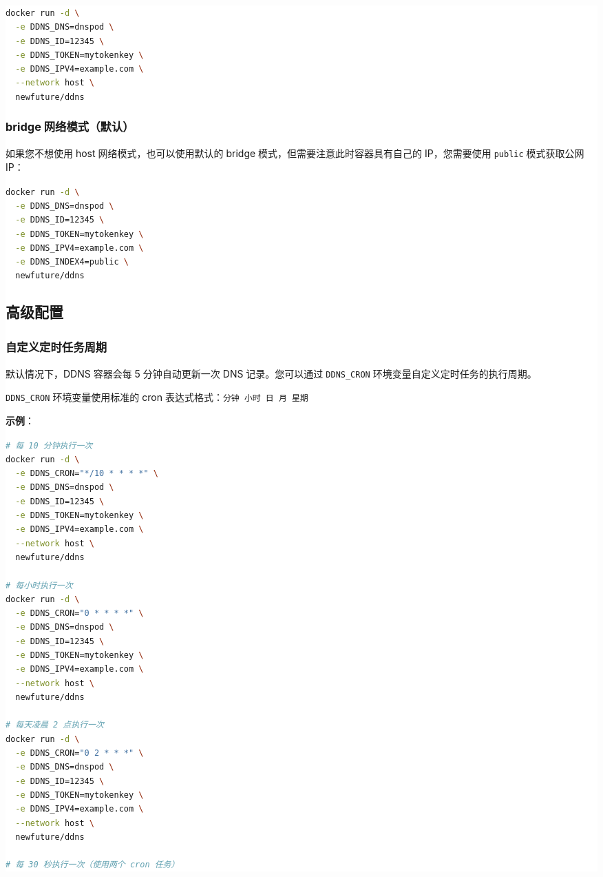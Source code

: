 ```bash
docker run -d \
  -e DDNS_DNS=dnspod \
  -e DDNS_ID=12345 \
  -e DDNS_TOKEN=mytokenkey \
  -e DDNS_IPV4=example.com \
  --network host \
  newfuture/ddns
```

### bridge 网络模式（默认）

如果您不想使用 host 网络模式，也可以使用默认的 bridge 模式，但需要注意此时容器具有自己的 IP，您需要使用 `public` 模式获取公网 IP：

```bash
docker run -d \
  -e DDNS_DNS=dnspod \
  -e DDNS_ID=12345 \
  -e DDNS_TOKEN=mytokenkey \
  -e DDNS_IPV4=example.com \
  -e DDNS_INDEX4=public \
  newfuture/ddns
```

## 高级配置

### 自定义定时任务周期

默认情况下，DDNS 容器会每 5 分钟自动更新一次 DNS 记录。您可以通过 `DDNS_CRON` 环境变量自定义定时任务的执行周期。

`DDNS_CRON` 环境变量使用标准的 cron 表达式格式：`分钟 小时 日 月 星期`

**示例**：

```bash
# 每 10 分钟执行一次
docker run -d \
  -e DDNS_CRON="*/10 * * * *" \
  -e DDNS_DNS=dnspod \
  -e DDNS_ID=12345 \
  -e DDNS_TOKEN=mytokenkey \
  -e DDNS_IPV4=example.com \
  --network host \
  newfuture/ddns

# 每小时执行一次
docker run -d \
  -e DDNS_CRON="0 * * * *" \
  -e DDNS_DNS=dnspod \
  -e DDNS_ID=12345 \
  -e DDNS_TOKEN=mytokenkey \
  -e DDNS_IPV4=example.com \
  --network host \
  newfuture/ddns

# 每天凌晨 2 点执行一次
docker run -d \
  -e DDNS_CRON="0 2 * * *" \
  -e DDNS_DNS=dnspod \
  -e DDNS_ID=12345 \
  -e DDNS_TOKEN=mytokenkey \
  -e DDNS_IPV4=example.com \
  --network host \
  newfuture/ddns

# 每 30 秒执行一次（使用两个 cron 任务）
```